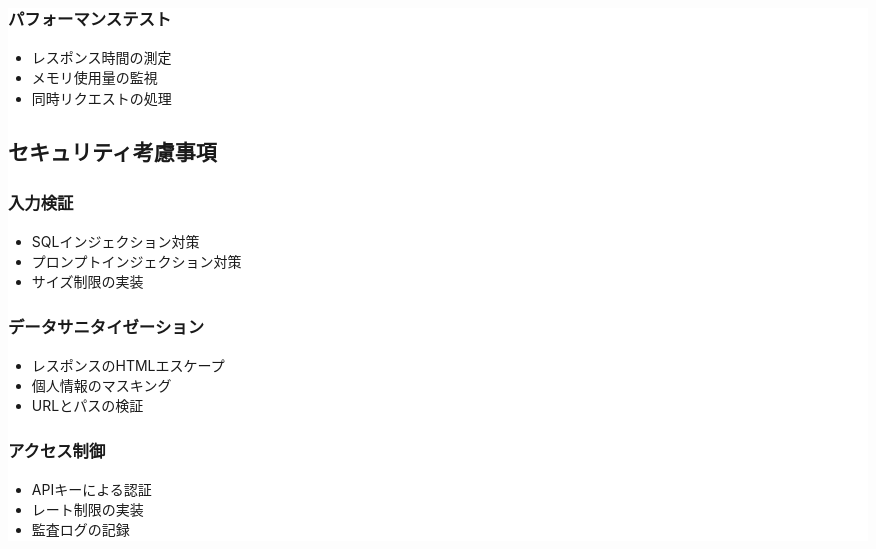 ### パフォーマンステスト
- レスポンス時間の測定
- メモリ使用量の監視
- 同時リクエストの処理

## セキュリティ考慮事項

### 入力検証
- SQLインジェクション対策
- プロンプトインジェクション対策
- サイズ制限の実装

### データサニタイゼーション
- レスポンスのHTMLエスケープ
- 個人情報のマスキング
- URLとパスの検証

### アクセス制御
- APIキーによる認証
- レート制限の実装
- 監査ログの記録